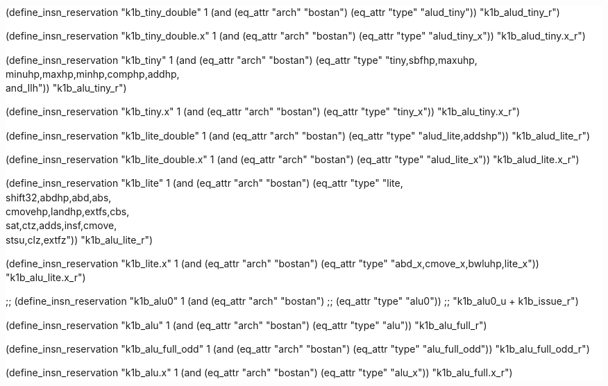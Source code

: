 
(define_insn_reservation "k1b_tiny_double" 1 (and (eq_attr "arch" "bostan")
                                                  (eq_attr "type" "alud_tiny"))
                         "k1b_alud_tiny_r")

(define_insn_reservation "k1b_tiny_double.x" 1 (and (eq_attr "arch" "bostan")
                                                    (eq_attr "type" "alud_tiny_x"))
                         "k1b_alud_tiny.x_r")


(define_insn_reservation "k1b_tiny" 1 (and (eq_attr "arch" "bostan")
                                           (eq_attr "type" "tiny,sbfhp,maxuhp,\
                                                   minuhp,maxhp,minhp,comphp,addhp,\
                                                   and_Ilh"))
                         "k1b_alu_tiny_r")

(define_insn_reservation "k1b_tiny.x" 1 (and (eq_attr "arch" "bostan")
                                             (eq_attr "type" "tiny_x"))
                         "k1b_alu_tiny.x_r")


(define_insn_reservation "k1b_lite_double" 1 (and (eq_attr "arch" "bostan")
                                                  (eq_attr "type" "alud_lite,addshp"))
                         "k1b_alud_lite_r")

(define_insn_reservation "k1b_lite_double.x" 1 (and (eq_attr "arch" "bostan")
                                                    (eq_attr "type" "alud_lite_x"))
                         "k1b_alud_lite.x_r")


(define_insn_reservation "k1b_lite" 1 (and (eq_attr "arch" "bostan")
                 (eq_attr "type" "lite, \
                      shift32,abdhp,abd,abs, \
                      cmovehp,landhp,extfs,cbs, \
                      sat,ctz,adds,insf,cmove, \
                      stsu,clz,extfz"))
                 "k1b_alu_lite_r")

(define_insn_reservation "k1b_lite.x" 1 (and (eq_attr "arch" "bostan")
                                             (eq_attr "type" "abd_x,cmove_x,bwluhp,lite_x"))
                         "k1b_alu_lite.x_r")

;; (define_insn_reservation "k1b_alu0" 1 (and (eq_attr "arch" "bostan")
;;                                            (eq_attr "type" "alu0"))
;;                          "k1b_alu0_u + k1b_issue_r")

(define_insn_reservation "k1b_alu" 1 (and (eq_attr "arch" "bostan")
                                           (eq_attr "type" "alu"))
                         "k1b_alu_full_r")

(define_insn_reservation "k1b_alu_full_odd" 1 (and (eq_attr "arch" "bostan")
                                                   (eq_attr "type" "alu_full_odd"))
                         "k1b_alu_full_odd_r")

(define_insn_reservation "k1b_alu.x" 1 (and (eq_attr "arch" "bostan")
                                           (eq_attr "type" "alu_x"))
                         "k1b_alu_full.x_r")
